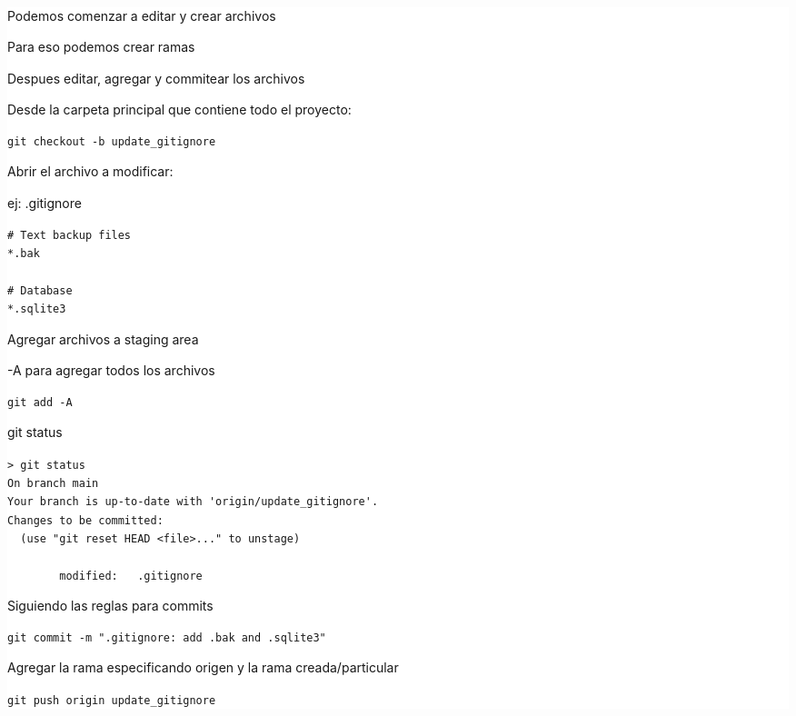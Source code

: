 Podemos comenzar a editar y crear archivos

Para eso podemos crear ramas 

Despues editar, agregar y commitear los archivos

Desde la carpeta principal que contiene todo el proyecto:


```
git checkout -b update_gitignore

```

Abrir el archivo a modificar:

ej: .gitignore

```
# Text backup files
*.bak

# Database
*.sqlite3

```

Agregar archivos a staging area 

-A para agregar todos los archivos

```
git add -A

```

git status

```
> git status
On branch main
Your branch is up-to-date with 'origin/update_gitignore'.
Changes to be committed:
  (use "git reset HEAD <file>..." to unstage)

        modified:   .gitignore

```


Siguiendo las reglas para commits 

```
git commit -m ".gitignore: add .bak and .sqlite3"

```

Agregar la rama especificando origen y la rama creada/particular

```
git push origin update_gitignore

```
